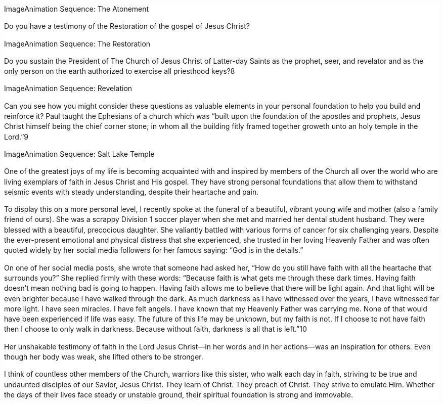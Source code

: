   ImageAnimation Sequence: The Atonement





Do you have a testimony of the Restoration of the gospel of Jesus Christ?

  ImageAnimation Sequence: The Restoration







Do you sustain the President of The Church of Jesus Christ of Latter-day Saints as the prophet, seer, and revelator and as the only person on the earth authorized to exercise all priesthood keys?8

  ImageAnimation Sequence: Revelation





Can you see how you might consider these questions as valuable elements in your personal foundation to help you build and reinforce it? Paul taught the Ephesians of a church which was “built upon the foundation of the apostles and prophets, Jesus Christ himself being the chief corner stone; in whom all the building fitly framed together groweth unto an holy temple in the Lord.”9

  ImageAnimation Sequence: Salt Lake Temple

One of the greatest joys of my life is becoming acquainted with and inspired by members of the Church all over the world who are living exemplars of faith in Jesus Christ and His gospel. They have strong personal foundations that allow them to withstand seismic events with steady understanding, despite their heartache and pain.

To display this on a more personal level, I recently spoke at the funeral of a beautiful, vibrant young wife and mother (also a family friend of ours). She was a scrappy Division 1 soccer player when she met and married her dental student husband. They were blessed with a beautiful, precocious daughter. She valiantly battled with various forms of cancer for six challenging years. Despite the ever-present emotional and physical distress that she experienced, she trusted in her loving Heavenly Father and was often quoted widely by her social media followers for her famous saying: “God is in the details.”

On one of her social media posts, she wrote that someone had asked her, “How do you still have faith with all the heartache that surrounds you?” She replied firmly with these words: “Because faith is what gets me through these dark times. Having faith doesn’t mean nothing bad is going to happen. Having faith allows me to believe that there will be light again. And that light will be even brighter because I have walked through the dark. As much darkness as I have witnessed over the years, I have witnessed far more light. I have seen miracles. I have felt angels. I have known that my Heavenly Father was carrying me. None of that would have been experienced if life was easy. The future of this life may be unknown, but my faith is not. If I choose to not have faith then I choose to only walk in darkness. Because without faith, darkness is all that is left.”10

Her unshakable testimony of faith in the Lord Jesus Christ—in her words and in her actions—was an inspiration for others. Even though her body was weak, she lifted others to be stronger.

I think of countless other members of the Church, warriors like this sister, who walk each day in faith, striving to be true and undaunted disciples of our Savior, Jesus Christ. They learn of Christ. They preach of Christ. They strive to emulate Him. Whether the days of their lives face steady or unstable ground, their spiritual foundation is strong and immovable.
